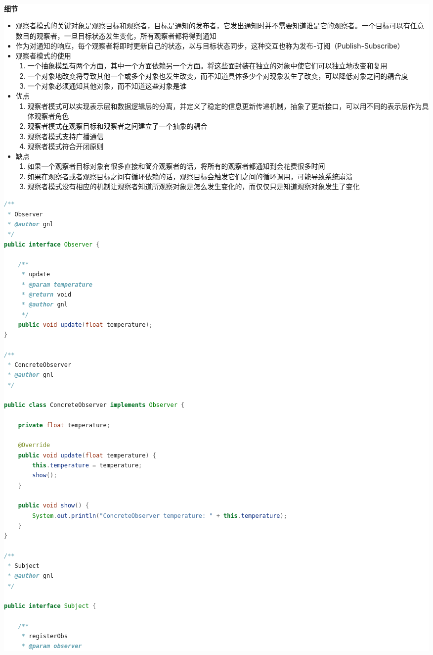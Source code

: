 **细节**

- 观察者模式的关键对象是观察目标和观察者，目标是通知的发布者，它发出通知时并不需要知道谁是它的观察者。一个目标可以有任意数目的观察者，一旦目标状态发生变化，所有观察者都将得到通知
- 作为对通知的响应，每个观察者将即时更新自己的状态，以与目标状态同步，这种交互也称为发布-订阅（Publish-Subscribe）
- 观察者模式的使用
  1. 一个抽象模型有两个方面，其中一个方面依赖另一个方面。将这些面封装在独立的对象中使它们可以独立地改变和复用
  2. 一个对象地改变将导致其他一个或多个对象也发生改变，而不知道具体多少个对现象发生了改变，可以降低对象之间的耦合度
  3. 一个对象必须通知其他对象，而不知道这些对象是谁
- 优点
  1. 观察者模式可以实现表示层和数据逻辑层的分离，并定义了稳定的信息更新传递机制，抽象了更新接口，可以用不同的表示层作为具体观察者角色
  2. 观察者模式在观察目标和观察者之间建立了一个抽象的耦合
  3. 观察者模式支持广播通信
  4. 观察者模式符合开闭原则
- 缺点
  1. 如果一个观察者目标对象有很多直接和简介观察者的话，将所有的观察者都通知到会花费很多时间
  2. 如果在观察者或者观察目标之间有循环依赖的话，观察目标会触发它们之间的循环调用，可能导致系统崩溃
  3. 观察者模式没有相应的机制让观察者知道所观察对象是怎么发生变化的，而仅仅只是知道观察对象发生了变化



```java
/**
 * Observer
 * @author gnl
 */
public interface Observer {

    /**
     * update
     * @param temperature
     * @return void
     * @author gnl
     */
    public void update(float temperature);
}

/**
 * ConcreteObserver
 * @author gnl
 */

public class ConcreteObserver implements Observer {

    private float temperature;

    @Override
    public void update(float temperature) {
        this.temperature = temperature;
        show();
    }

    public void show() {
        System.out.println("ConcreteObserver temperature: " + this.temperature);
    }
}

/**
 * Subject
 * @author gnl
 */

public interface Subject {

    /**
     * registerObs
     * @param observer
```
